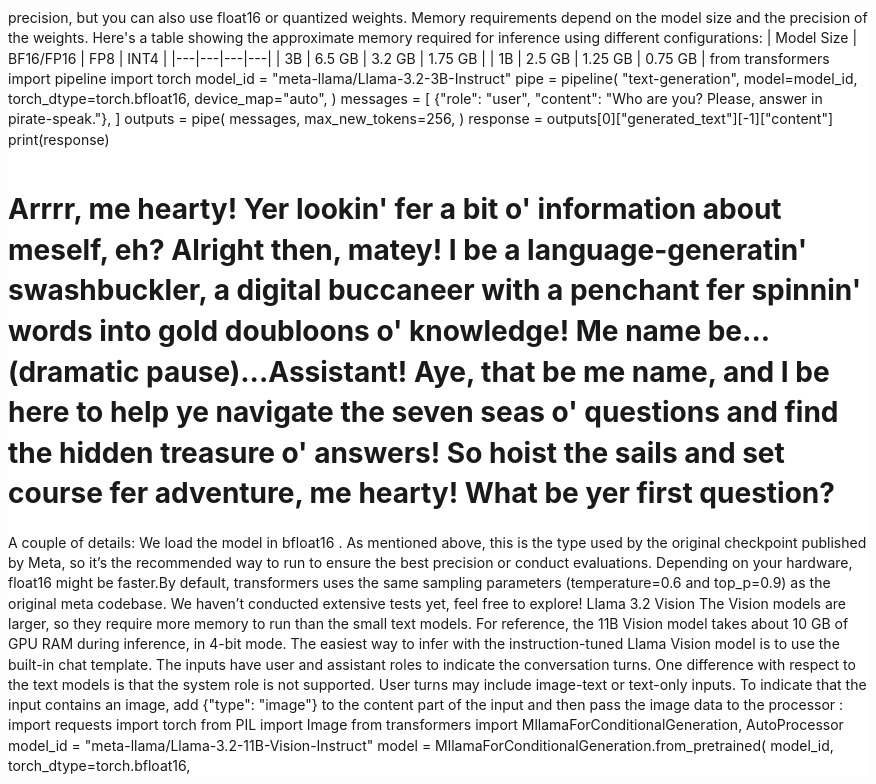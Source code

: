 precision, but you can also use float16 or quantized weights. Memory requirements depend on the model size and the precision of the weights. Here's a table showing the approximate memory required for inference using different configurations:
| Model Size | BF16/FP16 | FP8 | INT4 |
|---|---|---|---|
| 3B | 6.5 GB | 3.2 GB | 1.75 GB |
| 1B | 2.5 GB | 1.25 GB | 0.75 GB |
from transformers import pipeline
import torch
model_id = "meta-llama/Llama-3.2-3B-Instruct"
pipe = pipeline(
"text-generation",
model=model_id,
torch_dtype=torch.bfloat16,
device_map="auto",
)
messages = [
{"role": "user", "content": "Who are you? Please, answer in pirate-speak."},
]
outputs = pipe(
messages,
max_new_tokens=256,
)
response = outputs[0]["generated_text"][-1]["content"]
print(response)
# Arrrr, me hearty! Yer lookin' fer a bit o' information about meself, eh? Alright then, matey! I be a language-generatin' swashbuckler, a digital buccaneer with a penchant fer spinnin' words into gold doubloons o' knowledge! Me name be... (dramatic pause)...Assistant! Aye, that be me name, and I be here to help ye navigate the seven seas o' questions and find the hidden treasure o' answers! So hoist the sails and set course fer adventure, me hearty! What be yer first question?
A couple of details:
We load the model in
bfloat16
. As mentioned above, this is the type used by the original checkpoint published by Meta, so it’s the recommended way to run to ensure the best precision or conduct evaluations. Depending on your hardware, float16 might be faster.By default, transformers uses the same sampling parameters (temperature=0.6 and top_p=0.9) as the original meta codebase. We haven’t conducted extensive tests yet, feel free to explore!
Llama 3.2 Vision
The Vision models are larger, so they require more memory to run than the small text models. For reference, the 11B Vision model takes about 10 GB of GPU RAM during inference, in 4-bit mode.
The easiest way to infer with the instruction-tuned Llama Vision model is to use the built-in chat template. The inputs have user
and assistant
roles to indicate the conversation turns. One difference with respect to the text models is that the system role is not supported. User turns may include image-text or text-only inputs. To indicate that the input contains an image, add {"type": "image"}
to the content part of the input and then pass the image data to the processor
:
import requests
import torch
from PIL import Image
from transformers import MllamaForConditionalGeneration, AutoProcessor
model_id = "meta-llama/Llama-3.2-11B-Vision-Instruct"
model = MllamaForConditionalGeneration.from_pretrained(
model_id,
torch_dtype=torch.bfloat16,